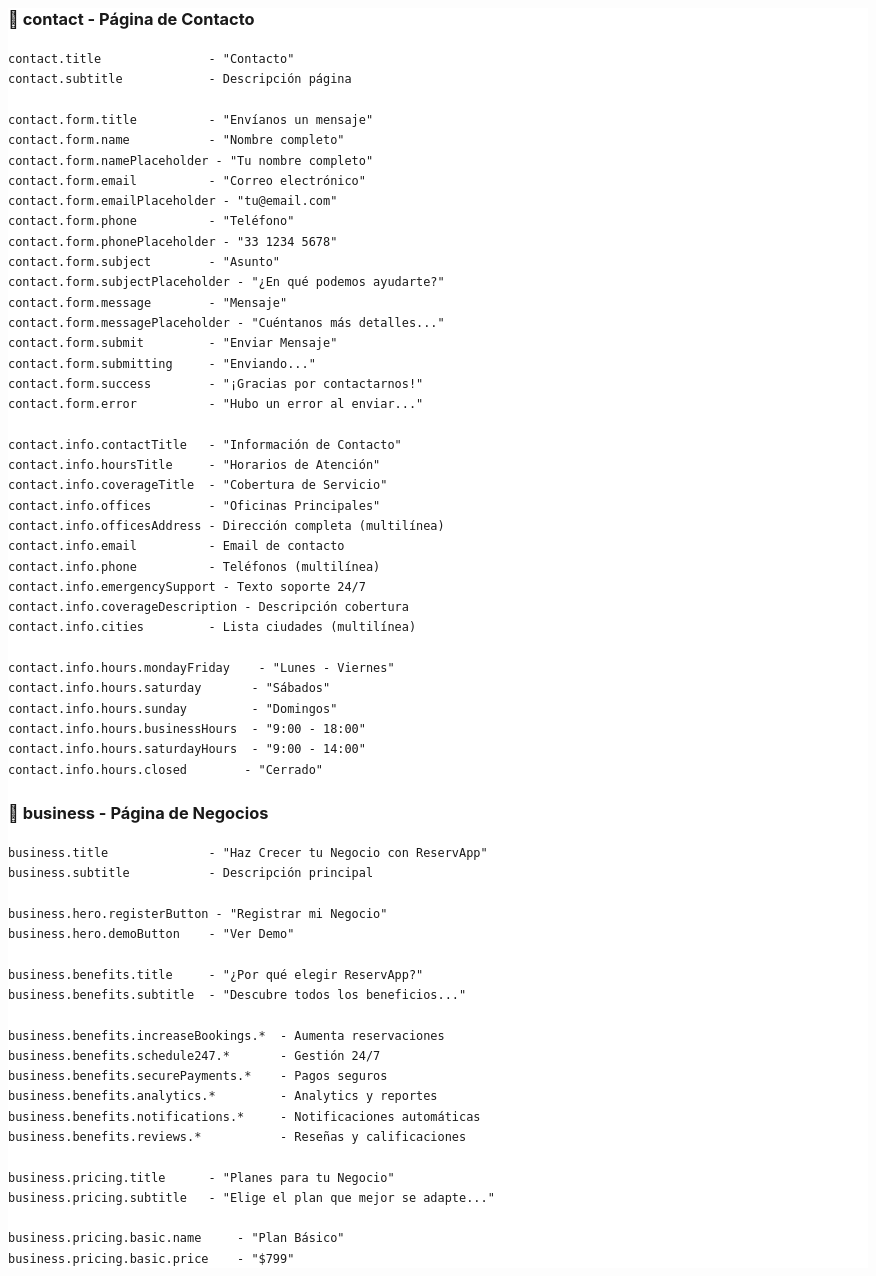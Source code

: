 ### 📧 **contact** - Página de Contacto
```
contact.title               - "Contacto"
contact.subtitle            - Descripción página

contact.form.title          - "Envíanos un mensaje"
contact.form.name           - "Nombre completo"
contact.form.namePlaceholder - "Tu nombre completo"
contact.form.email          - "Correo electrónico"
contact.form.emailPlaceholder - "tu@email.com"
contact.form.phone          - "Teléfono"
contact.form.phonePlaceholder - "33 1234 5678"
contact.form.subject        - "Asunto"
contact.form.subjectPlaceholder - "¿En qué podemos ayudarte?"
contact.form.message        - "Mensaje"
contact.form.messagePlaceholder - "Cuéntanos más detalles..."
contact.form.submit         - "Enviar Mensaje"
contact.form.submitting     - "Enviando..."
contact.form.success        - "¡Gracias por contactarnos!"
contact.form.error          - "Hubo un error al enviar..."

contact.info.contactTitle   - "Información de Contacto"
contact.info.hoursTitle     - "Horarios de Atención"
contact.info.coverageTitle  - "Cobertura de Servicio"
contact.info.offices        - "Oficinas Principales"
contact.info.officesAddress - Dirección completa (multilínea)
contact.info.email          - Email de contacto
contact.info.phone          - Teléfonos (multilínea)
contact.info.emergencySupport - Texto soporte 24/7
contact.info.coverageDescription - Descripción cobertura
contact.info.cities         - Lista ciudades (multilínea)

contact.info.hours.mondayFriday    - "Lunes - Viernes"
contact.info.hours.saturday       - "Sábados"
contact.info.hours.sunday         - "Domingos"
contact.info.hours.businessHours  - "9:00 - 18:00"
contact.info.hours.saturdayHours  - "9:00 - 14:00"
contact.info.hours.closed        - "Cerrado"
```

### 🏢 **business** - Página de Negocios
```
business.title              - "Haz Crecer tu Negocio con ReservApp"
business.subtitle           - Descripción principal

business.hero.registerButton - "Registrar mi Negocio"
business.hero.demoButton    - "Ver Demo"

business.benefits.title     - "¿Por qué elegir ReservApp?"
business.benefits.subtitle  - "Descubre todos los beneficios..."

business.benefits.increaseBookings.*  - Aumenta reservaciones
business.benefits.schedule247.*       - Gestión 24/7
business.benefits.securePayments.*    - Pagos seguros
business.benefits.analytics.*         - Analytics y reportes
business.benefits.notifications.*     - Notificaciones automáticas
business.benefits.reviews.*           - Reseñas y calificaciones

business.pricing.title      - "Planes para tu Negocio"
business.pricing.subtitle   - "Elige el plan que mejor se adapte..."

business.pricing.basic.name     - "Plan Básico"
business.pricing.basic.price    - "$799"
```